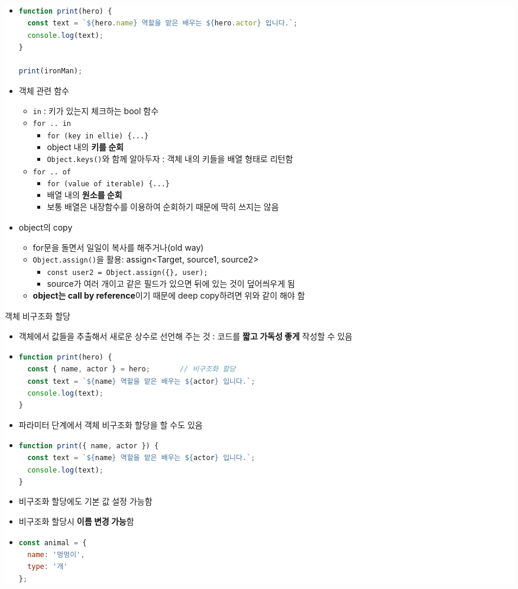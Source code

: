   - ```javascript
    function print(hero) {
      const text = `${hero.name} 역할을 맡은 배우는 ${hero.actor} 입니다.`;
      console.log(text);
    }
    
    print(ironMan);
    ```

- 객체 관련 함수

  - `in` : 키가 있는지 체크하는 bool 함수
  - `for .. in` 
    - `for (key in ellie) {...}`
    - object 내의 **키를 순회**
    - `Object.keys()`와 함께 알아두자 : 객체 내의 키들을 배열 형태로 리턴함
  - `for .. of`
    - `for (value of iterable) {...}`
    - 배열 내의 **원소를 순회**
    - 보통 배열은 내장함수를 이용하여 순회하기 때문에 딱히 쓰지는 않음

- object의 copy

  - for문을 돌면서 일일이 복사를 해주거나(old way)
  - `Object.assign()`을 활용: assign<Target, source1, source2>
    - `const user2 = Object.assign({}, user);`
    - source가 여러 개이고 같은 필드가 있으면 뒤에 있는 것이 덮어씌우게 됨
  - **object는 call by reference**이기 때문에 deep copy하려면 위와 같이 해야 함



객체 비구조화 할당

- 객체에서 값들을 추출해서 새로운 상수로 선언해 주는 것 : 코드를 **짧고 가독성 좋게** 작성할 수 있음

- ```javascript
  function print(hero) {
    const { name, actor } = hero;		// 비구조화 할당
    const text = `${name} 역할을 맡은 배우는 ${actor} 입니다.`;
    console.log(text);
  }
  ```

- 파라미터 단계에서 객체 비구조화 할당을 할 수도 있음

- ```javascript
  function print({ name, actor }) {
    const text = `${name} 역할을 맡은 배우는 ${actor} 입니다.`;
    console.log(text);
  }
  ```

- 비구조화 할당에도 기본 값 설정 가능함

- 비구조화 할당시 **이름 변경 가능**함

- ```javascript
  const animal = {
    name: '멍멍이',
    type: '개'
  };
  